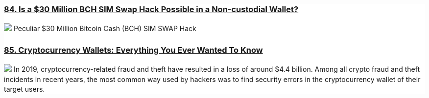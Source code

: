 ### [84. Is a $30 Million BCH SIM Swap Hack Possible in a Non-custodial Wallet?](https://hackernoon.com/is-a-dollar30-million-bch-sim-swap-hack-possible-in-a-non-custodial-wallet-rzib3y8d)
![](https://cdn.hackernoon.com/drafts/3c3363clk.png)
Peculiar $30 Million Bitcoin Cash (BCH) SIM SWAP Hack

### [85. Cryptocurrency Wallets: Everything You Ever Wanted To Know](https://hackernoon.com/cryptocurrency-wallets-everything-you-ever-wanted-to-know-8pb6327m)
![](https://cdn.hackernoon.com/drafts/uw113y8e.png)
In 2019, cryptocurrency-related fraud and theft have resulted in a loss of around $4.4 billion. Among all crypto fraud and theft incidents in recent years, the most common way used by hackers was to find security errors in the cryptocurrency wallet of their target users. 

